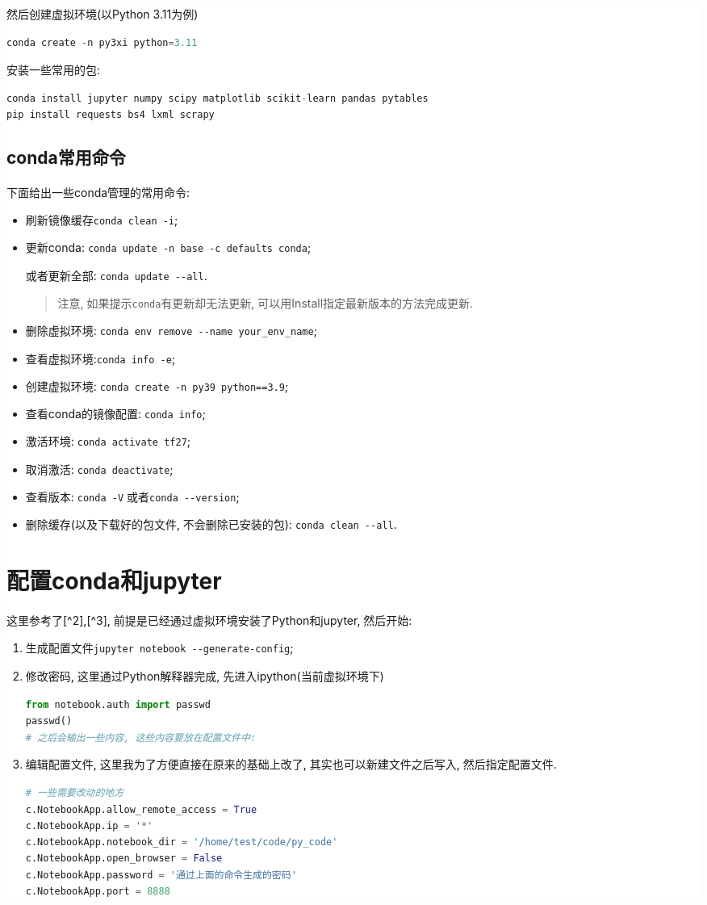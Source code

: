 然后创建虚拟环境(以Python 3.11为例)

```python
conda create -n py3xi python=3.11
```

安装一些常用的包:

```python
conda install jupyter numpy scipy matplotlib scikit-learn pandas pytables
pip install requests bs4 lxml scrapy
```



## conda常用命令

下面给出一些conda管理的常用命令:

-   刷新镜像缓存`conda clean -i`;

-   更新conda: `conda update -n base -c defaults conda`;

    或者更新全部: `conda update --all`.

    >   注意, 如果提示`conda`有更新却无法更新, 可以用Install指定最新版本的方法完成更新.

-   删除虚拟环境: `conda env remove --name your_env_name`;

-   查看虚拟环境:`conda info -e`;

-   创建虚拟环境: `conda create -n py39 python==3.9`;

-   查看conda的镜像配置: `conda info`;

-   激活环境: `conda activate tf27`;

-   取消激活: `conda deactivate`;

-   查看版本: `conda -V` 或者`conda --version`;

-   删除缓存(以及下载好的包文件, 不会删除已安装的包): `conda clean --all`.



# 配置conda和jupyter

这里参考了[^2],[^3], 前提是已经通过虚拟环境安装了Python和jupyter, 然后开始:

1.   生成配置文件`jupyter notebook --generate-config`;

2.   修改密码, 这里通过Python解释器完成, 先进入ipython(当前虚拟环境下)
     ```python
     from notebook.auth import passwd
     passwd()
     # 之后会输出一些内容, 这些内容要放在配置文件中:
     ```

3.   编辑配置文件, 这里我为了方便直接在原来的基础上改了, 其实也可以新建文件之后写入, 然后指定配置文件.
     ```python
     # 一些需要改动的地方
     c.NotebookApp.allow_remote_access = True
     c.NotebookApp.ip = '*'
     c.NotebookApp.notebook_dir = '/home/test/code/py_code'
     c.NotebookApp.open_browser = False
     c.NotebookApp.password = '通过上面的命令生成的密码'
     c.NotebookApp.port = 8888
     ```
